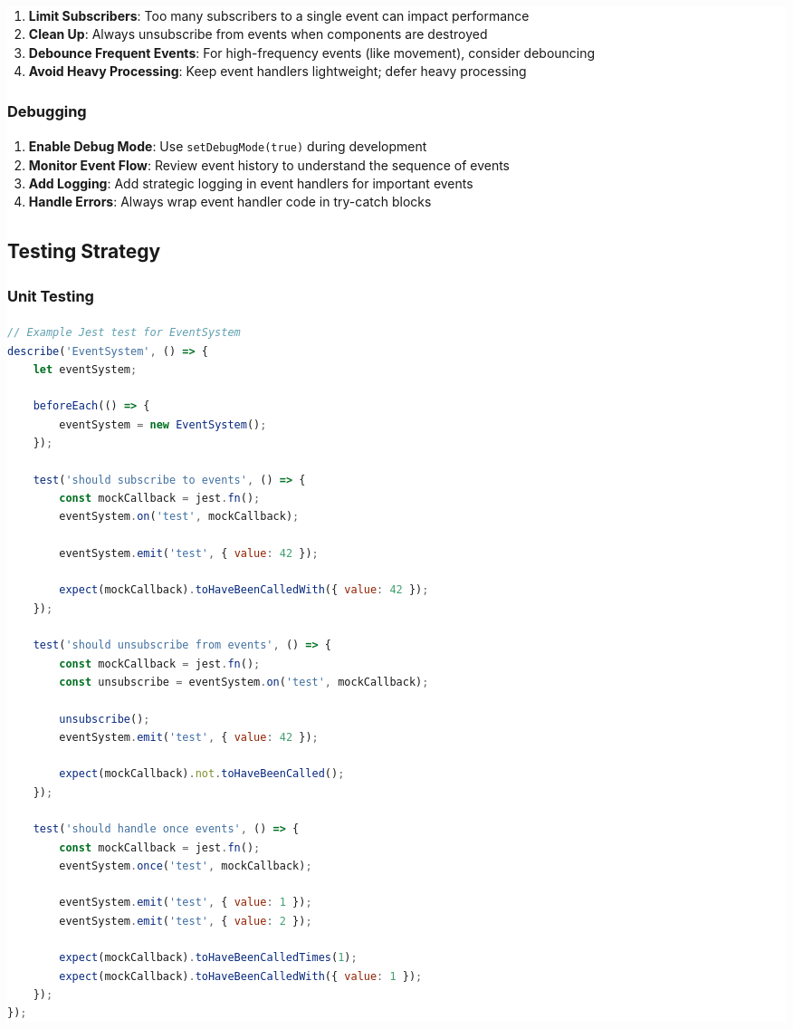 1. **Limit Subscribers**: Too many subscribers to a single event can impact performance
2. **Clean Up**: Always unsubscribe from events when components are destroyed
3. **Debounce Frequent Events**: For high-frequency events (like movement), consider debouncing
4. **Avoid Heavy Processing**: Keep event handlers lightweight; defer heavy processing

### Debugging

1. **Enable Debug Mode**: Use `setDebugMode(true)` during development
2. **Monitor Event Flow**: Review event history to understand the sequence of events
3. **Add Logging**: Add strategic logging in event handlers for important events
4. **Handle Errors**: Always wrap event handler code in try-catch blocks

## Testing Strategy

### Unit Testing

```javascript
// Example Jest test for EventSystem
describe('EventSystem', () => {
    let eventSystem;
    
    beforeEach(() => {
        eventSystem = new EventSystem();
    });
    
    test('should subscribe to events', () => {
        const mockCallback = jest.fn();
        eventSystem.on('test', mockCallback);
        
        eventSystem.emit('test', { value: 42 });
        
        expect(mockCallback).toHaveBeenCalledWith({ value: 42 });
    });
    
    test('should unsubscribe from events', () => {
        const mockCallback = jest.fn();
        const unsubscribe = eventSystem.on('test', mockCallback);
        
        unsubscribe();
        eventSystem.emit('test', { value: 42 });
        
        expect(mockCallback).not.toHaveBeenCalled();
    });
    
    test('should handle once events', () => {
        const mockCallback = jest.fn();
        eventSystem.once('test', mockCallback);
        
        eventSystem.emit('test', { value: 1 });
        eventSystem.emit('test', { value: 2 });
        
        expect(mockCallback).toHaveBeenCalledTimes(1);
        expect(mockCallback).toHaveBeenCalledWith({ value: 1 });
    });
});
```
